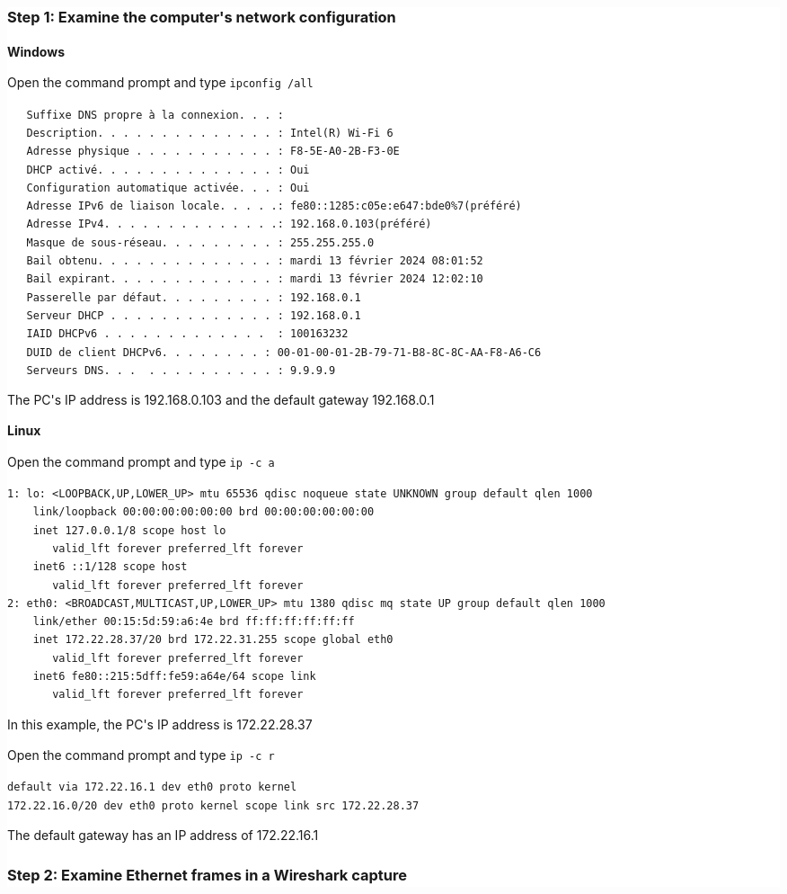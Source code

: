 ### Step 1: Examine the computer's network configuration

**Windows**

Open the command prompt and type `ipconfig /all`

```   
   Suffixe DNS propre à la connexion. . . :
   Description. . . . . . . . . . . . . . : Intel(R) Wi-Fi 6
   Adresse physique . . . . . . . . . . . : F8-5E-A0-2B-F3-0E
   DHCP activé. . . . . . . . . . . . . . : Oui
   Configuration automatique activée. . . : Oui
   Adresse IPv6 de liaison locale. . . . .: fe80::1285:c05e:e647:bde0%7(préféré)
   Adresse IPv4. . . . . . . . . . . . . .: 192.168.0.103(préféré)
   Masque de sous-réseau. . . . . . . . . : 255.255.255.0
   Bail obtenu. . . . . . . . . . . . . . : mardi 13 février 2024 08:01:52
   Bail expirant. . . . . . . . . . . . . : mardi 13 février 2024 12:02:10
   Passerelle par défaut. . . . . . . . . : 192.168.0.1
   Serveur DHCP . . . . . . . . . . . . . : 192.168.0.1
   IAID DHCPv6 . . . . . . . . . . . . .  : 100163232
   DUID de client DHCPv6. . . . . . . . : 00-01-00-01-2B-79-71-B8-8C-8C-AA-F8-A6-C6
   Serveurs DNS. . .  . . . . . . . . . . : 9.9.9.9
```

The PC's IP address is 192.168.0.103 and the default gateway 192.168.0.1

**Linux**

Open the command prompt and type `ip -c a`

```
1: lo: <LOOPBACK,UP,LOWER_UP> mtu 65536 qdisc noqueue state UNKNOWN group default qlen 1000
    link/loopback 00:00:00:00:00:00 brd 00:00:00:00:00:00
    inet 127.0.0.1/8 scope host lo
       valid_lft forever preferred_lft forever
    inet6 ::1/128 scope host
       valid_lft forever preferred_lft forever
2: eth0: <BROADCAST,MULTICAST,UP,LOWER_UP> mtu 1380 qdisc mq state UP group default qlen 1000
    link/ether 00:15:5d:59:a6:4e brd ff:ff:ff:ff:ff:ff
    inet 172.22.28.37/20 brd 172.22.31.255 scope global eth0
       valid_lft forever preferred_lft forever
    inet6 fe80::215:5dff:fe59:a64e/64 scope link
       valid_lft forever preferred_lft forever
```

In this example, the PC's IP address is 172.22.28.37

Open the command prompt and type `ip -c r`

```
default via 172.22.16.1 dev eth0 proto kernel
172.22.16.0/20 dev eth0 proto kernel scope link src 172.22.28.37
```

The default gateway has an IP address of 172.22.16.1

### Step 2: Examine Ethernet frames in a Wireshark capture
